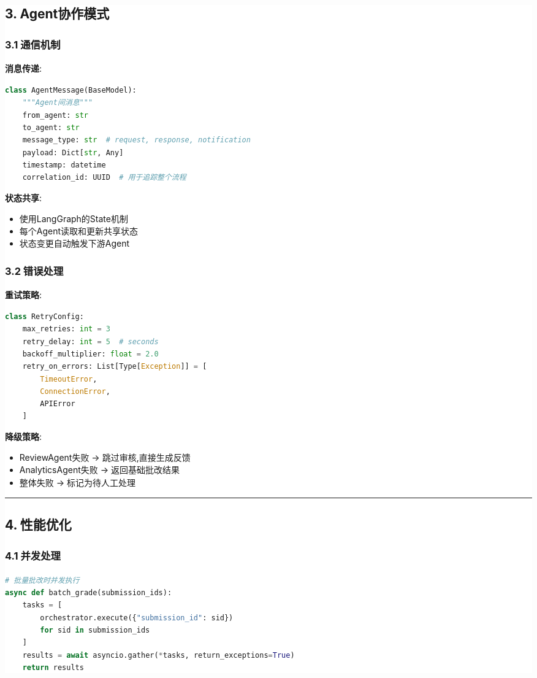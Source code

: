 
## 3. Agent协作模式

### 3.1 通信机制

**消息传递**:
```python
class AgentMessage(BaseModel):
    """Agent间消息"""
    from_agent: str
    to_agent: str
    message_type: str  # request, response, notification
    payload: Dict[str, Any]
    timestamp: datetime
    correlation_id: UUID  # 用于追踪整个流程
```

**状态共享**:
- 使用LangGraph的State机制
- 每个Agent读取和更新共享状态
- 状态变更自动触发下游Agent

### 3.2 错误处理

**重试策略**:
```python
class RetryConfig:
    max_retries: int = 3
    retry_delay: int = 5  # seconds
    backoff_multiplier: float = 2.0
    retry_on_errors: List[Type[Exception]] = [
        TimeoutError,
        ConnectionError,
        APIError
    ]
```

**降级策略**:
- ReviewAgent失败 → 跳过审核,直接生成反馈
- AnalyticsAgent失败 → 返回基础批改结果
- 整体失败 → 标记为待人工处理

---

## 4. 性能优化

### 4.1 并发处理
```python
# 批量批改时并发执行
async def batch_grade(submission_ids):
    tasks = [
        orchestrator.execute({"submission_id": sid})
        for sid in submission_ids
    ]
    results = await asyncio.gather(*tasks, return_exceptions=True)
    return results
```
